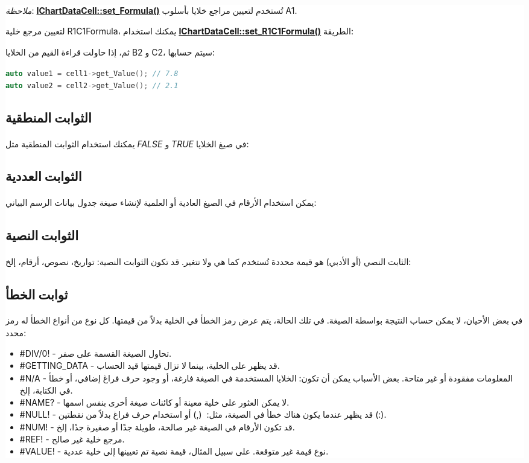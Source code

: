 



*ملاحظة*: [**IChartDataCell::set_Formula()**](https://reference.aspose.com/slides/cpp/class/aspose.slides.charts.i_chart_data_cell#a6806c6a40e025e6834c4c5f3af3cf692) تُستخدم لتعيين مراجع خلايا بأسلوب A1. 



لتعيين مرجع خلية R1C1Formula، يمكنك استخدام [**IChartDataCell::set_R1C1Formula()**](https://reference.aspose.com/slides/cpp/class/aspose.slides.charts.i_chart_data_cell#a47f5825dd38d0dddb11ecc3a43d388c7) الطريقة:





ثم، إذا حاولت قراءة القيم من الخلايا B2 و C2، سيتم حسابها:



``` cpp
auto value1 = cell1->get_Value(); // 7.8
auto value2 = cell2->get_Value(); // 2.1
```


## **الثوابت المنطقية**
يمكنك استخدام الثوابت المنطقية مثل *FALSE* و *TRUE* في صيغ الخلايا:




## **الثوابت العددية**
يمكن استخدام الأرقام في الصيغ العادية أو العلمية لإنشاء صيغة جدول بيانات الرسم البياني:




## **الثوابت النصية**
الثابت النصي (أو الأدبي) هو قيمة محددة تُستخدم كما هي ولا تتغير. قد تكون الثوابت النصية: تواريخ، نصوص، أرقام، إلخ:




## **ثوابت الخطأ**
في بعض الأحيان، لا يمكن حساب النتيجة بواسطة الصيغة. في تلك الحالة، يتم عرض رمز الخطأ في الخلية بدلاً من قيمتها. كل نوع من أنواع الخطأ له رمز محدد:

- #DIV/0! - تحاول الصيغة القسمة على صفر.
- #GETTING_DATA - قد يظهر على الخلية، بينما لا تزال قيمتها قيد الحساب.
- #N/A - المعلومات مفقودة أو غير متاحة. بعض الأسباب يمكن أن تكون: الخلايا المستخدمة في الصيغة فارغة، أو وجود حرف فراغ إضافي، أو خطأ في الكتابة، إلخ.
- #NAME? - لا يمكن العثور على خلية معينة أو كائنات صيغة أخرى بنفس اسمها. 
- #NULL! - قد يظهر عندما يكون هناك خطأ في الصيغة، مثل:  (,) أو استخدام حرف فراغ بدلاً من نقطتين (:).
- #NUM! - قد تكون الأرقام في الصيغة غير صالحة، طويلة جدًا أو صغيرة جدًا، إلخ.
- #REF! - مرجع خلية غير صالح.
- #VALUE! - نوع قيمة غير متوقعة. على سبيل المثال، قيمة نصية تم تعيينها إلى خلية عددية.
